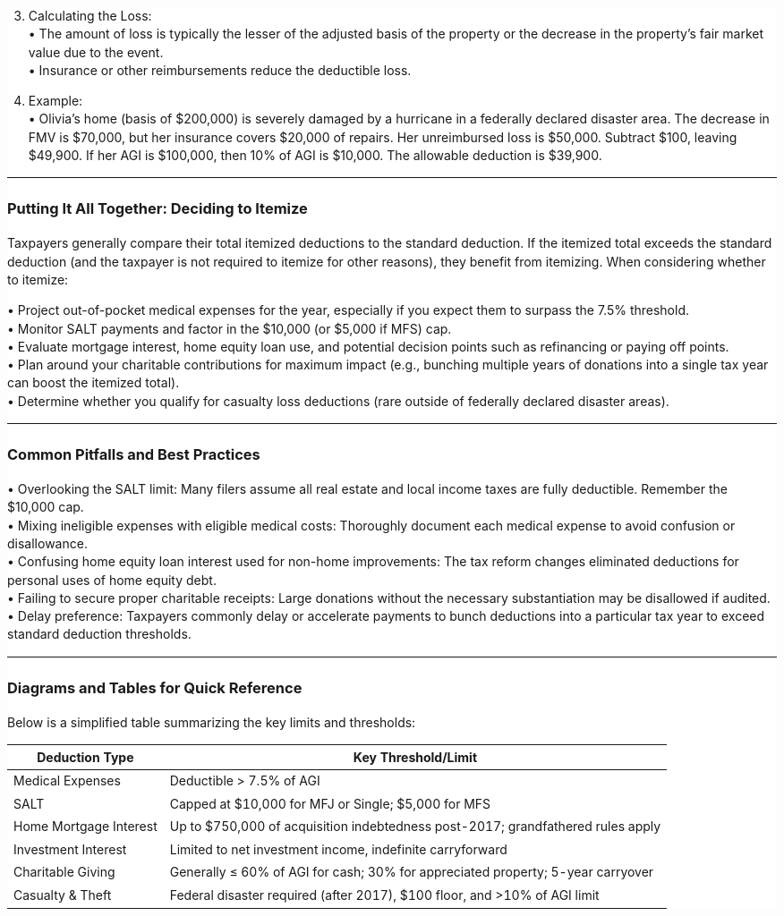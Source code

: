 3. Calculating the Loss:  
   • The amount of loss is typically the lesser of the adjusted basis of the property or the decrease in the property’s fair market value due to the event.  
   • Insurance or other reimbursements reduce the deductible loss.

4. Example:  
   • Olivia’s home (basis of $200,000) is severely damaged by a hurricane in a federally declared disaster area. The decrease in FMV is $70,000, but her insurance covers $20,000 of repairs. Her unreimbursed loss is $50,000. Subtract $100, leaving $49,900. If her AGI is $100,000, then 10% of AGI is $10,000. The allowable deduction is $39,900.

--------------------------------------------------------------------------------

### Putting It All Together: Deciding to Itemize

Taxpayers generally compare their total itemized deductions to the standard deduction. If the itemized total exceeds the standard deduction (and the taxpayer is not required to itemize for other reasons), they benefit from itemizing. When considering whether to itemize:

• Project out-of-pocket medical expenses for the year, especially if you expect them to surpass the 7.5% threshold.  
• Monitor SALT payments and factor in the $10,000 (or $5,000 if MFS) cap.  
• Evaluate mortgage interest, home equity loan use, and potential decision points such as refinancing or paying off points.  
• Plan around your charitable contributions for maximum impact (e.g., bunching multiple years of donations into a single tax year can boost the itemized total).  
• Determine whether you qualify for casualty loss deductions (rare outside of federally declared disaster areas).  

--------------------------------------------------------------------------------

### Common Pitfalls and Best Practices

• Overlooking the SALT limit: Many filers assume all real estate and local income taxes are fully deductible. Remember the $10,000 cap.  
• Mixing ineligible expenses with eligible medical costs: Thoroughly document each medical expense to avoid confusion or disallowance.  
• Confusing home equity loan interest used for non-home improvements: The tax reform changes eliminated deductions for personal uses of home equity debt.  
• Failing to secure proper charitable receipts: Large donations without the necessary substantiation may be disallowed if audited.  
• Delay preference: Taxpayers commonly delay or accelerate payments to bunch deductions into a particular tax year to exceed standard deduction thresholds.

--------------------------------------------------------------------------------

### Diagrams and Tables for Quick Reference

Below is a simplified table summarizing the key limits and thresholds:

| Deduction Type        | Key Threshold/Limit                                                             |
|-----------------------|---------------------------------------------------------------------------------|
| Medical Expenses      | Deductible > 7.5% of AGI                                                        |
| SALT                  | Capped at $10,000 for MFJ or Single; $5,000 for MFS                              |
| Home Mortgage Interest| Up to $750,000 of acquisition indebtedness post-2017; grandfathered rules apply |
| Investment Interest   | Limited to net investment income, indefinite carryforward                        |
| Charitable Giving     | Generally ≤ 60% of AGI for cash; 30% for appreciated property; 5-year carryover  |
| Casualty & Theft      | Federal disaster required (after 2017), $100 floor, and >10% of AGI limit       |

